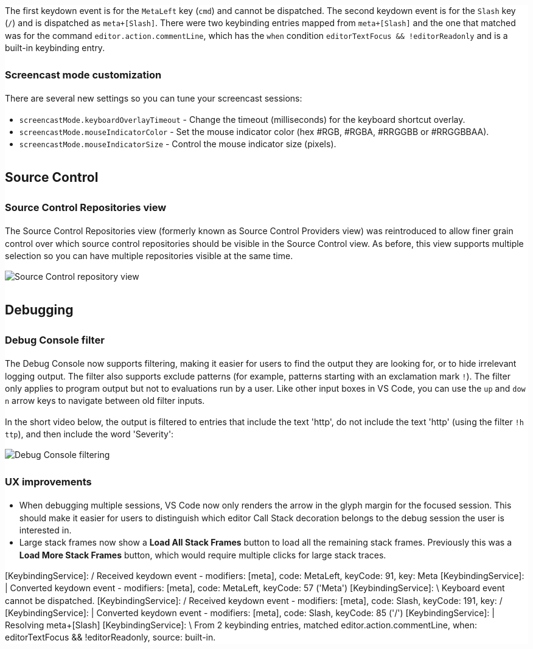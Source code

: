 The first keydown event is for the `MetaLeft` key (`cmd`) and cannot be
dispatched. The second keydown event is for the `Slash` key (`/`) and is
dispatched as `meta+[Slash]`. There were two keybinding entries mapped from
`meta+[Slash]` and the one that matched was for the command
`editor.action.commentLine`, which has the `when` condition
`editorTextFocus && !editorReadonly` and is a built-in keybinding entry.

### Screencast mode customization

There are several new settings so you can tune your screencast sessions:

-   `screencastMode.keyboardOverlayTimeout` - Change the timeout (milliseconds)
    for the keyboard shortcut overlay.
-   `screencastMode.mouseIndicatorColor` - Set the mouse indicator color (hex
    #RGB, #RGBA, #RRGGBB or #RRGGBBAA).
-   `screencastMode.mouseIndicatorSize` - Control the mouse indicator size
    (pixels).

## Source Control

### Source Control Repositories view

The Source Control Repositories view (formerly known as Source Control Providers
view) was reintroduced to allow finer grain control over which source control
repositories should be visible in the Source Control view. As before, this view
supports multiple selection so you can have multiple repositories visible at the
same time.

![Source Control repository view](images/1_49/scm-repositories.gif)

## Debugging

### Debug Console filter

The Debug Console now supports filtering, making it easier for users to find the
output they are looking for, or to hide irrelevant logging output. The filter
also supports exclude patterns (for example, patterns starting with an
exclamation mark `!`). The filter only applies to program output but not to
evaluations run by a user. Like other input boxes in VS Code, you can use the
`up` and `down` arrow keys to navigate between old filter inputs.

In the short video below, the output is filtered to entries that include the
text 'http', do not include the text 'http' (using the filter `!http`), and then
include the word 'Severity':

![Debug Console filtering](images/1_49/filter.gif)

### UX improvements

-   When debugging multiple sessions, VS Code now only renders the arrow in the
    glyph margin for the focused session. This should make it easier for users
    to distinguish which editor Call Stack decoration belongs to the debug
    session the user is interested in.
-   Large stack frames now show a **Load All Stack Frames** button to load all
    the remaining stack frames. Previously this was a **Load More Stack Frames**
    button, which would require multiple clicks for large stack traces.


[KeybindingService]: / Received  keydown event - modifiers: [meta], code: MetaLeft, keyCode: 91, key: Meta
[KeybindingService]: | Converted keydown event - modifiers: [meta], code: MetaLeft, keyCode: 57 ('Meta')
[KeybindingService]: \ Keyboard event cannot be dispatched.
[KeybindingService]: / Received  keydown event - modifiers: [meta], code: Slash, keyCode: 191, key: /
[KeybindingService]: | Converted keydown event - modifiers: [meta], code: Slash, keyCode: 85 ('/')
[KeybindingService]: | Resolving meta+[Slash]
[KeybindingService]: \ From 2 keybinding entries, matched editor.action.commentLine, when: editorTextFocus && !editorReadonly, source: built-in.